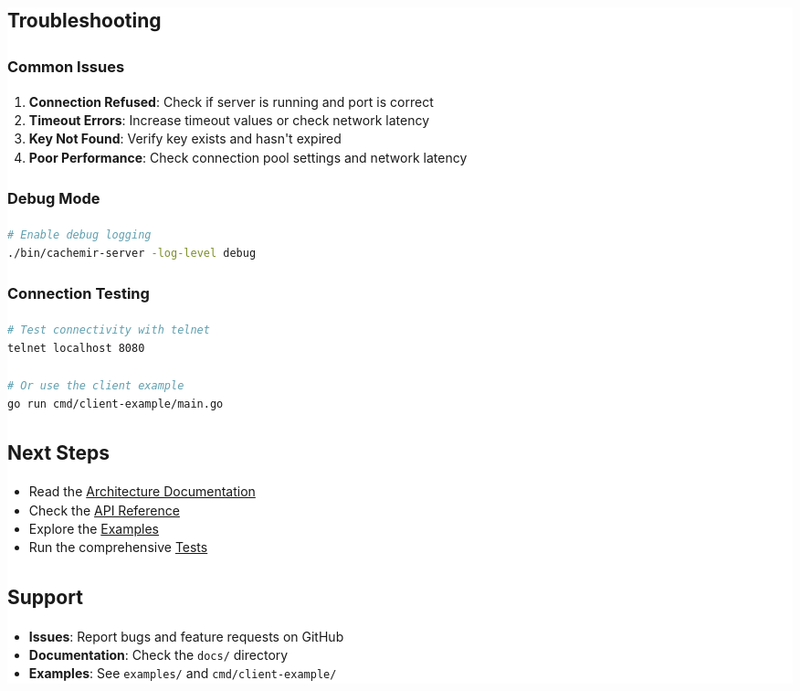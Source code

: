 ## Troubleshooting

### Common Issues

1. **Connection Refused**: Check if server is running and port is correct
2. **Timeout Errors**: Increase timeout values or check network latency
3. **Key Not Found**: Verify key exists and hasn't expired
4. **Poor Performance**: Check connection pool settings and network latency

### Debug Mode

```bash
# Enable debug logging
./bin/cachemir-server -log-level debug
```

### Connection Testing

```bash
# Test connectivity with telnet
telnet localhost 8080

# Or use the client example
go run cmd/client-example/main.go
```

## Next Steps

- Read the [Architecture Documentation](docs/ARCHITECTURE.md)
- Check the [API Reference](docs/API.md)
- Explore the [Examples](examples/)
- Run the comprehensive [Tests](tests/)

## Support

- **Issues**: Report bugs and feature requests on GitHub
- **Documentation**: Check the `docs/` directory
- **Examples**: See `examples/` and `cmd/client-example/`
